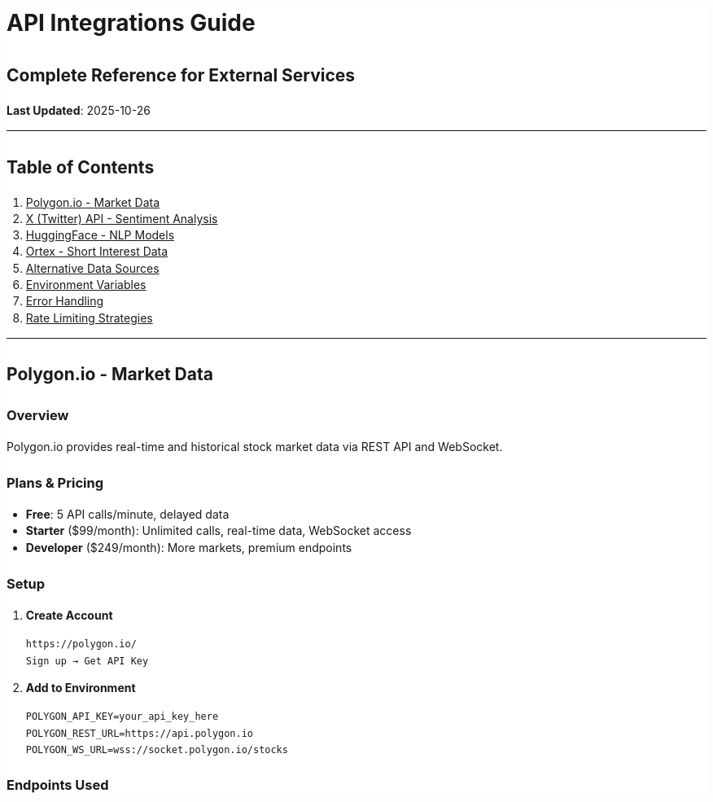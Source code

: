 # API Integrations Guide

## Complete Reference for External Services

**Last Updated**: 2025-10-26

---

## Table of Contents

1. [Polygon.io - Market Data](#polygonio---market-data)
2. [X (Twitter) API - Sentiment Analysis](#x-twitter-api---sentiment-analysis)
3. [HuggingFace - NLP Models](#huggingface---nlp-models)
4. [Ortex - Short Interest Data](#ortex---short-interest-data)
5. [Alternative Data Sources](#alternative-data-sources)
6. [Environment Variables](#environment-variables)
7. [Error Handling](#error-handling)
8. [Rate Limiting Strategies](#rate-limiting-strategies)

---

## Polygon.io - Market Data

### Overview

Polygon.io provides real-time and historical stock market data via REST API and WebSocket.

### Plans & Pricing

- **Free**: 5 API calls/minute, delayed data
- **Starter** ($99/month): Unlimited calls, real-time data, WebSocket access
- **Developer** ($249/month): More markets, premium endpoints

### Setup

1. **Create Account**

   ```
   https://polygon.io/
   Sign up → Get API Key
   ```

2. **Add to Environment**
   ```env
   POLYGON_API_KEY=your_api_key_here
   POLYGON_REST_URL=https://api.polygon.io
   POLYGON_WS_URL=wss://socket.polygon.io/stocks
   ```

### Endpoints Used
